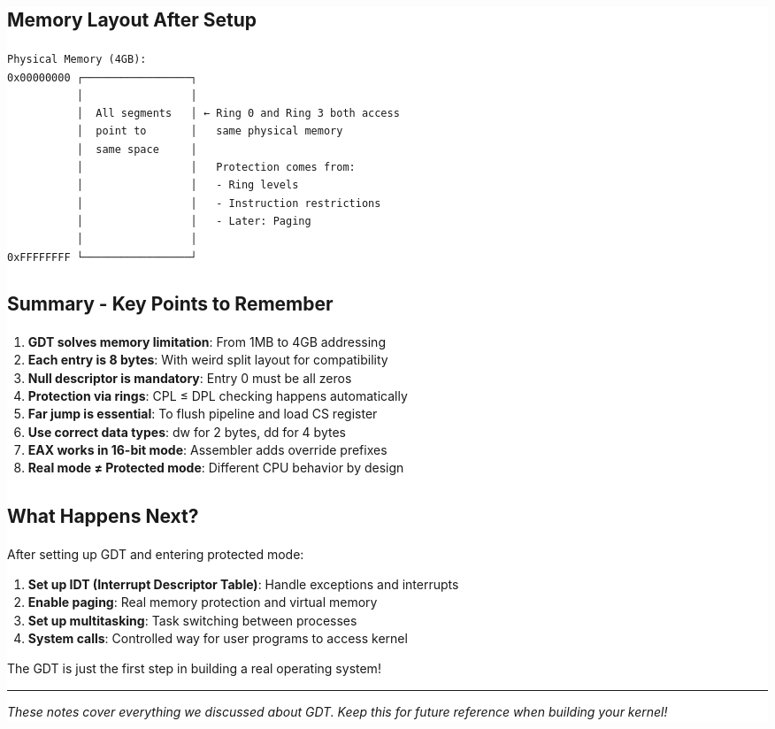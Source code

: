 ## Memory Layout After Setup

```
Physical Memory (4GB):
0x00000000 ┌─────────────────┐
           │                 │
           │  All segments   │ ← Ring 0 and Ring 3 both access
           │  point to       │   same physical memory
           │  same space     │
           │                 │   Protection comes from:
           │                 │   - Ring levels  
           │                 │   - Instruction restrictions
           │                 │   - Later: Paging
           │                 │
0xFFFFFFFF └─────────────────┘
```

## Summary - Key Points to Remember

1. **GDT solves memory limitation**: From 1MB to 4GB addressing
2. **Each entry is 8 bytes**: With weird split layout for compatibility  
3. **Null descriptor is mandatory**: Entry 0 must be all zeros
4. **Protection via rings**: CPL ≤ DPL checking happens automatically
5. **Far jump is essential**: To flush pipeline and load CS register
6. **Use correct data types**: dw for 2 bytes, dd for 4 bytes
7. **EAX works in 16-bit mode**: Assembler adds override prefixes
8. **Real mode ≠ Protected mode**: Different CPU behavior by design

## What Happens Next?

After setting up GDT and entering protected mode:
1. **Set up IDT (Interrupt Descriptor Table)**: Handle exceptions and interrupts
2. **Enable paging**: Real memory protection and virtual memory
3. **Set up multitasking**: Task switching between processes
4. **System calls**: Controlled way for user programs to access kernel

The GDT is just the first step in building a real operating system!

---
*These notes cover everything we discussed about GDT. Keep this for future reference when building your kernel!*
